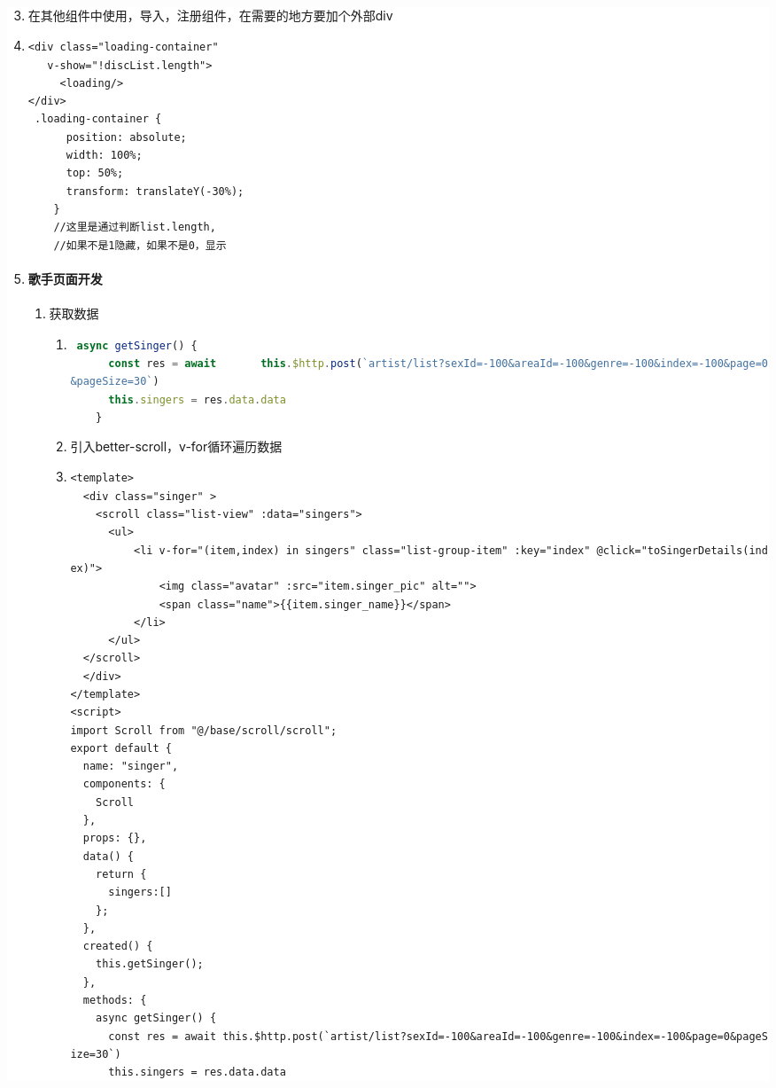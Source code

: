    3. 在其他组件中使用，导入，注册组件，在需要的地方要加个外部div

   4. ```
      <div class="loading-container" 
      	 v-show="!discList.length">
           <loading/>
      </div>
       .loading-container {
            position: absolute;
            width: 100%;
            top: 50%;
            transform: translateY(-30%);
          }
          //这里是通过判断list.length,
          //如果不是1隐藏，如果不是0，显示
      ```

6. #### 歌手页面开发

   1. 获取数据

      1. ```js
          async getSinger() {
               const res = await       this.$http.post(`artist/list?sexId=-100&areaId=-100&genre=-100&index=-100&page=0&pageSize=30`)
               this.singers = res.data.data
             }
         ```

      2. 引入better-scroll，v-for循环遍历数据

      3. ```vue
         <template>
           <div class="singer" >
             <scroll class="list-view" :data="singers">
               <ul>
                   <li v-for="(item,index) in singers" class="list-group-item" :key="index" @click="toSingerDetails(index)">
                       <img class="avatar" :src="item.singer_pic" alt="">
                       <span class="name">{{item.singer_name}}</span>
                   </li>
               </ul>
           </scroll>
           </div>
         </template>
         <script>
         import Scroll from "@/base/scroll/scroll";
         export default {
           name: "singer",
           components: {
             Scroll
           },
           props: {},
           data() {
             return {
               singers:[]
             };
           },
           created() {
             this.getSinger();
           },
           methods: {
             async getSinger() {
               const res = await this.$http.post(`artist/list?sexId=-100&areaId=-100&genre=-100&index=-100&page=0&pageSize=30`)
               this.singers = res.data.data
